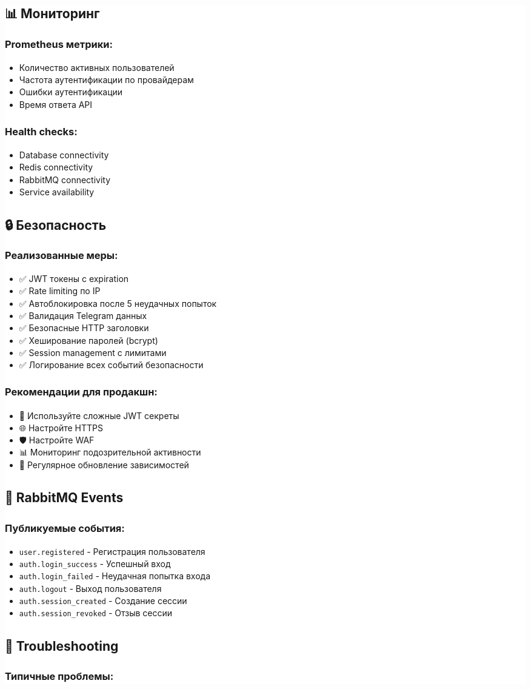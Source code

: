 ## 📊 Мониторинг

### Prometheus метрики:
- Количество активных пользователей
- Частота аутентификации по провайдерам
- Ошибки аутентификации
- Время ответа API

### Health checks:
- Database connectivity
- Redis connectivity  
- RabbitMQ connectivity
- Service availability

## 🔒 Безопасность

### Реализованные меры:
- ✅ JWT токены с expiration
- ✅ Rate limiting по IP
- ✅ Автоблокировка после 5 неудачных попыток
- ✅ Валидация Telegram данных
- ✅ Безопасные HTTP заголовки
- ✅ Хеширование паролей (bcrypt)
- ✅ Session management с лимитами
- ✅ Логирование всех событий безопасности

### Рекомендации для продакшн:
- 🔐 Используйте сложные JWT секреты
- 🌐 Настройте HTTPS
- 🛡️ Настройте WAF
- 📊 Мониторинг подозрительной активности
- 🔄 Регулярное обновление зависимостей

## 🐰 RabbitMQ Events

### Публикуемые события:
- `user.registered` - Регистрация пользователя
- `auth.login_success` - Успешный вход
- `auth.login_failed` - Неудачная попытка входа
- `auth.logout` - Выход пользователя
- `auth.session_created` - Создание сессии
- `auth.session_revoked` - Отзыв сессии

## 🚨 Troubleshooting

### Типичные проблемы:
